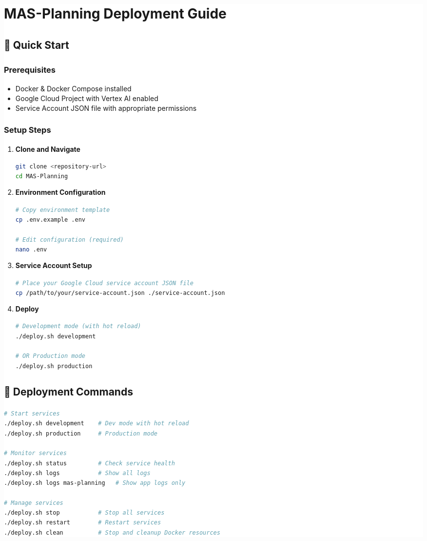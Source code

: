 # MAS-Planning Deployment Guide

## 🚀 Quick Start

### Prerequisites
- Docker & Docker Compose installed
- Google Cloud Project with Vertex AI enabled
- Service Account JSON file with appropriate permissions

### Setup Steps

1. **Clone and Navigate**
   ```bash
   git clone <repository-url>
   cd MAS-Planning
   ```

2. **Environment Configuration**
   ```bash
   # Copy environment template
   cp .env.example .env
   
   # Edit configuration (required)
   nano .env
   ```

3. **Service Account Setup**
   ```bash
   # Place your Google Cloud service account JSON file
   cp /path/to/your/service-account.json ./service-account.json
   ```

4. **Deploy**
   ```bash
   # Development mode (with hot reload)
   ./deploy.sh development
   
   # OR Production mode
   ./deploy.sh production
   ```

## 🔧 Deployment Commands

```bash
# Start services
./deploy.sh development    # Dev mode with hot reload
./deploy.sh production     # Production mode

# Monitor services
./deploy.sh status         # Check service health
./deploy.sh logs           # Show all logs
./deploy.sh logs mas-planning   # Show app logs only

# Manage services
./deploy.sh stop           # Stop all services
./deploy.sh restart        # Restart services
./deploy.sh clean          # Stop and cleanup Docker resources
```
